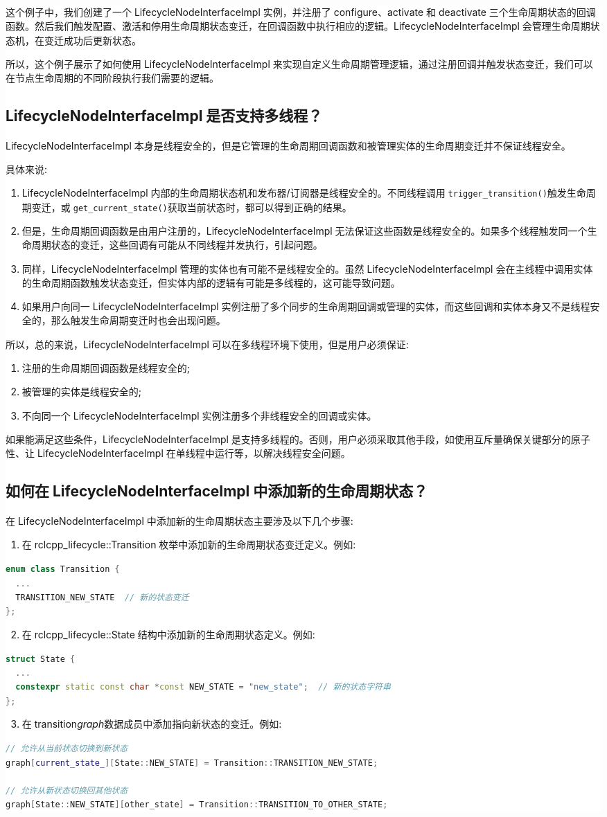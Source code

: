 这个例子中，我们创建了一个 LifecycleNodeInterfaceImpl 实例，并注册了 configure、activate 和 deactivate 三个生命周期状态的回调函数。然后我们触发配置、激活和停用生命周期状态变迁，在回调函数中执行相应的逻辑。LifecycleNodeInterfaceImpl 会管理生命周期状态机，在变迁成功后更新状态。

所以，这个例子展示了如何使用 LifecycleNodeInterfaceImpl 来实现自定义生命周期管理逻辑，通过注册回调并触发状态变迁，我们可以在节点生命周期的不同阶段执行我们需要的逻辑。

## LifecycleNodeInterfaceImpl 是否支持多线程？

LifecycleNodeInterfaceImpl 本身是线程安全的，但是它管理的生命周期回调函数和被管理实体的生命周期变迁并不保证线程安全。

具体来说:

1. LifecycleNodeInterfaceImpl 内部的生命周期状态机和发布器/订阅器是线程安全的。不同线程调用 `trigger_transition()`触发生命周期变迁，或 `get_current_state()`获取当前状态时，都可以得到正确的结果。

2. 但是，生命周期回调函数是由用户注册的，LifecycleNodeInterfaceImpl 无法保证这些函数是线程安全的。如果多个线程触发同一个生命周期状态的变迁，这些回调有可能从不同线程并发执行，引起问题。

3. 同样，LifecycleNodeInterfaceImpl 管理的实体也有可能不是线程安全的。虽然 LifecycleNodeInterfaceImpl 会在主线程中调用实体的生命周期函数触发状态变迁，但实体内部的逻辑有可能是多线程的，这可能导致问题。

4. 如果用户向同一 LifecycleNodeInterfaceImpl 实例注册了多个同步的生命周期回调或管理的实体，而这些回调和实体本身又不是线程安全的，那么触发生命周期变迁时也会出现问题。

所以，总的来说，LifecycleNodeInterfaceImpl 可以在多线程环境下使用，但是用户必须保证:

1. 注册的生命周期回调函数是线程安全的;

2. 被管理的实体是线程安全的;

3. 不向同一个 LifecycleNodeInterfaceImpl 实例注册多个非线程安全的回调或实体。

如果能满足这些条件，LifecycleNodeInterfaceImpl 是支持多线程的。否则，用户必须采取其他手段，如使用互斥量确保关键部分的原子性、让 LifecycleNodeInterfaceImpl 在单线程中运行等，以解决线程安全问题。

## 如何在 LifecycleNodeInterfaceImpl 中添加新的生命周期状态？

在 LifecycleNodeInterfaceImpl 中添加新的生命周期状态主要涉及以下几个步骤:

1. 在 rclcpp_lifecycle::Transition 枚举中添加新的生命周期状态变迁定义。例如:

```cpp
enum class Transition {
  ...
  TRANSITION_NEW_STATE  // 新的状态变迁
};
```

2. 在 rclcpp_lifecycle::State 结构中添加新的生命周期状态定义。例如:

```cpp
struct State {
  ...
  constexpr static const char *const NEW_STATE = "new_state";  // 新的状态字符串
};
```

3. 在 transition*graph*数据成员中添加指向新状态的变迁。例如:

```cpp
// 允许从当前状态切换到新状态
graph[current_state_][State::NEW_STATE] = Transition::TRANSITION_NEW_STATE;

// 允许从新状态切换回其他状态
graph[State::NEW_STATE][other_state] = Transition::TRANSITION_TO_OTHER_STATE;
```
